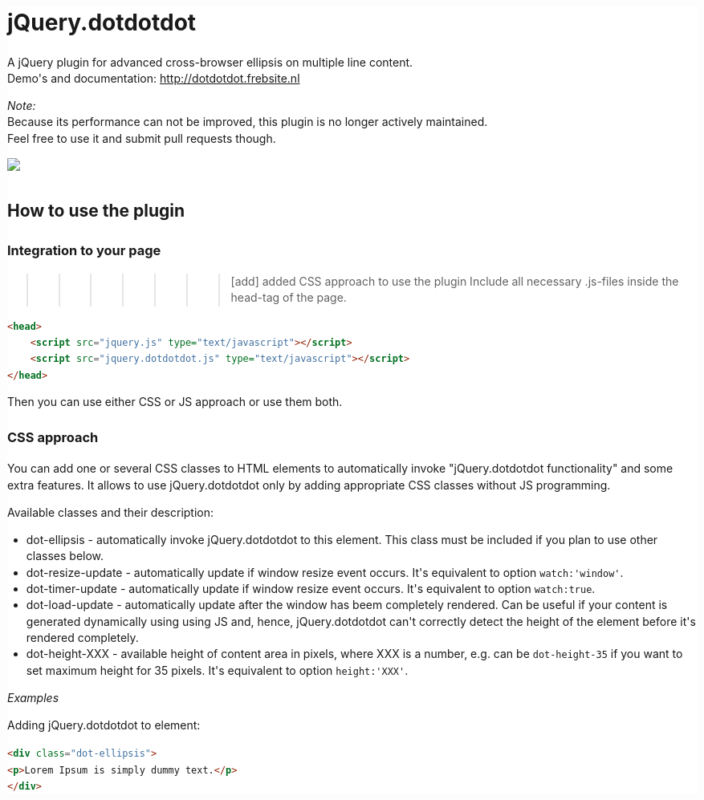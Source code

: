 jQuery.dotdotdot
================

A jQuery plugin for advanced cross-browser ellipsis on multiple line content.<br />
Demo's and documentation: http://dotdotdot.frebsite.nl

*Note:*<br />
Because its performance can not be improved, this plugin is no longer actively maintained.<br />
Feel free to use it and submit pull requests though.


<img src="http://dotdotdot.frebsite.nl/img/preview.png" width="100%" border="0" />


## How to use the plugin
### Integration to your page
>>>>>>> [add] added CSS approach to use the plugin
Include all necessary .js-files inside the head-tag of the page.

```html
<head>
    <script src="jquery.js" type="text/javascript"></script>
    <script src="jquery.dotdotdot.js" type="text/javascript"></script>
</head>
```

Then you can use either CSS or JS approach or use them both.

### CSS approach
You can add one or several CSS classes to HTML elements to automatically invoke "jQuery.dotdotdot functionality" and some extra features. It allows to use jQuery.dotdotdot only by adding appropriate CSS classes without JS programming.

Available classes and their description:
* dot-ellipsis - automatically invoke jQuery.dotdotdot to this element. This class must be included if you plan to use other classes below.
* dot-resize-update - automatically update if window resize event occurs. It's equivalent to option `watch:'window'`.
* dot-timer-update - automatically update if window resize event occurs. It's equivalent to option `watch:true`.
* dot-load-update - automatically update after the window has beem completely rendered. Can be useful if your content is generated dynamically using using JS and, hence, jQuery.dotdotdot can't correctly detect the height of the element before it's rendered completely.
* dot-height-XXX - available height of content area in pixels, where XXX is a number, e.g. can be `dot-height-35` if you want to set maximum height for 35 pixels. It's equivalent to option `height:'XXX'`.

*Examples*

Adding jQuery.dotdotdot to element:

```html
<div class="dot-ellipsis">
<p>Lorem Ipsum is simply dummy text.</p>
</div>
```
	
